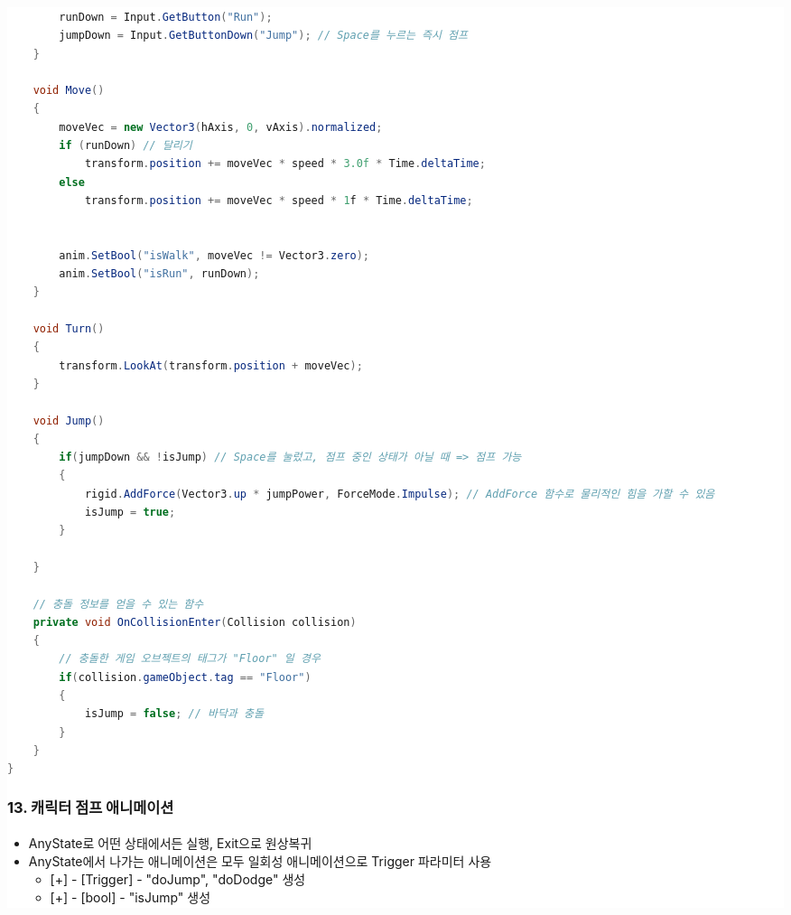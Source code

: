 ```c#
        runDown = Input.GetButton("Run"); 
        jumpDown = Input.GetButtonDown("Jump"); // Space를 누르는 즉시 점프
    }

    void Move()
    {
        moveVec = new Vector3(hAxis, 0, vAxis).normalized; 
        if (runDown) // 달리기
            transform.position += moveVec * speed * 3.0f * Time.deltaTime; 
        else 
            transform.position += moveVec * speed * 1f * Time.deltaTime; 


        anim.SetBool("isWalk", moveVec != Vector3.zero);
        anim.SetBool("isRun", runDown);
    }

    void Turn()
    {
        transform.LookAt(transform.position + moveVec);
    }

    void Jump()
    {
        if(jumpDown && !isJump) // Space를 눌렀고, 점프 중인 상태가 아닐 때 => 점프 가능
        {
            rigid.AddForce(Vector3.up * jumpPower, ForceMode.Impulse); // AddForce 함수로 물리적인 힘을 가할 수 있음
            isJump = true;
        }

    }

    // 충돌 정보를 얻을 수 있는 함수
    private void OnCollisionEnter(Collision collision)
    {
        // 충돌한 게임 오브젝트의 태그가 "Floor" 일 경우
        if(collision.gameObject.tag == "Floor")
        {
            isJump = false; // 바닥과 충돌
        }
    }
}

```



### 13. 캐릭터 점프 애니메이션

* AnyState로 어떤 상태에서든 실행, Exit으로 원상복귀
* AnyState에서 나가는 애니메이션은 모두 일회성 애니메이션으로 Trigger 파라미터 사용
  * [+] - [Trigger] - "doJump", "doDodge" 생성
  * [+] - [bool] - "isJump" 생성
